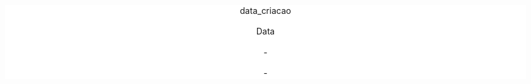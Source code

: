 <center>



data_criacao



</center>



</td>



<td>



<center>



Data



</center>



</td>



<td>



<center>



\-



</center>



</td>



<td>



<center>



\-



</center>



</td>



<td>

